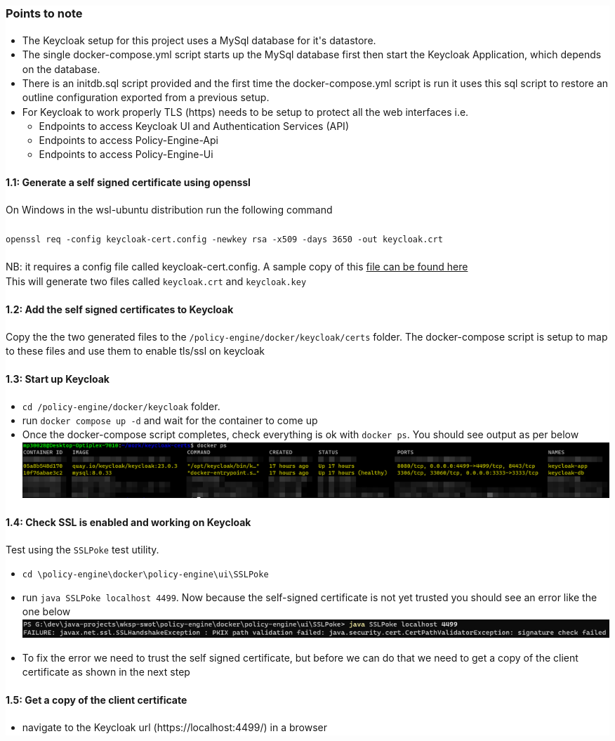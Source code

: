 ### Points to note
 - The Keycloak setup for this project uses a MySql database for it's datastore. 
 - The single docker-compose.yml script starts up the MySql database first then start the Keycloak Application, which depends on the database. 
 - There is an initdb.sql script provided and the first time the docker-compose.yml script is run it uses this sql script to restore an outline configuration exported from a previous setup.
 - For Keycloak to work properly TLS (https) needs to be setup to protect all the web interfaces i.e.
 	 - Endpoints to access Keycloak UI and Authentication Services (API)
 	 - Endpoints to access Policy-Engine-Api
 	 - Endpoints to access Policy-Engine-Ui


#### 1.1: Generate a self signed certificate	using openssl
On Windows in the wsl-ubuntu distribution run the following command<br/>
<br/>
`openssl req -config keycloak-cert.config -newkey rsa -x509 -days 3650 -out keycloak.crt`<br/>
<br/>
NB: it requires a config file called keycloak-cert.config. A sample copy of this [file can be found here](./generating-self-signed-certificate/keycloak-cert.config)<br/>
This will generate two files called `keycloak.crt` and `keycloak.key`

#### 1.2: Add the self signed certificates to Keycloak
Copy the the two generated files to the `/policy-engine/docker/keycloak/certs` folder. The docker-compose script is setup to map to these files and use them to enable tls/ssl on keycloak

#### 1.3: Start up Keycloak
- `cd /policy-engine/docker/keycloak` folder.
- run `docker compose up -d` and wait for the container to come up
- Once the docker-compose script completes, check everything is ok with `docker ps`. You should see output as per below<br/>
![Docker Keycloak containers](./02-keycloak-docker-ps.png)

#### 1.4: Check SSL is enabled and working on Keycloak
Test using the `SSLPoke` test utility.
- `cd \policy-engine\docker\policy-engine\ui\SSLPoke`
- run `java SSLPoke localhost 4499`. Now because the self-signed certificate is not yet trusted you should see an error like the one below<br/>
![untrusted cert error](./03-signature-check-failed.png)

- To fix the error we need to trust the self signed certificate, but before we can do that we need to get a copy of the client certificate as shown in the next step

#### 1.5: Get a copy of the client certificate
- navigate to the Keycloak url (https://localhost:4499/) in a browser<br/>